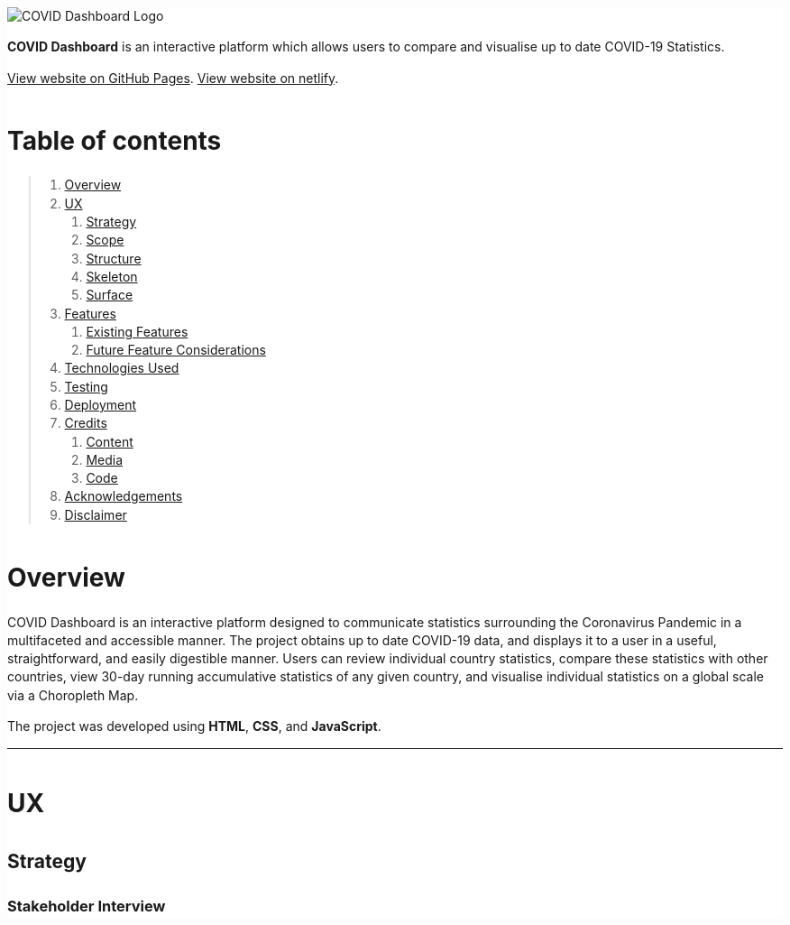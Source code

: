 ![COVID Dashboard Logo](https://res.cloudinary.com/bak2k3/image/upload/v1611429573/covid-dashboard/Logo_iy23uj.jpg)

**COVID Dashboard** is an interactive platform which allows users to compare and visualise up to date COVID-19 Statistics. 

[View website on GitHub Pages](https://mhflk.github.io/covid-tracker-web/).
[View website on netlify](https://pegucovid.netlify.app/).

# Table of contents

>1. [Overview](#overview)
>2. [UX](#ux)
>    1. [Strategy](#strategy)
>    2. [Scope](#scope)
>    3. [Structure](#structure)
>    4. [Skeleton](#skeleton)
>    5. [Surface](#surface)
>3. [Features](#features)
>    1. [Existing Features](#existing-features)
>    2. [Future Feature Considerations](#future-feature-considerations)
>4. [Technologies Used](#technologies-used) 
>5. [Testing](#testing)
>6. [Deployment](#deployment)
>7. [Credits](#credits)
>    1. [Content](#content)
>    2. [Media](#media)
>    3. [Code](#code)
>8. [Acknowledgements](#acknowledgements)
>9. [Disclaimer](#disclaimer)

# Overview

COVID Dashboard is an interactive platform designed to communicate statistics surrounding the Coronavirus Pandemic in a multifaceted and accessible manner. 
The project obtains up to date COVID-19 data, and displays it to a user in a useful, straightforward, and easily digestible manner. Users can review individual country statistics, 
compare these statistics with other countries, view 30-day running accumulative statistics of any given country, and visualise individual statistics on a global scale via a Choropleth Map.

The project was developed using **HTML**, **CSS**, and **JavaScript**.

---

# UX

## Strategy

### Stakeholder Interview 
